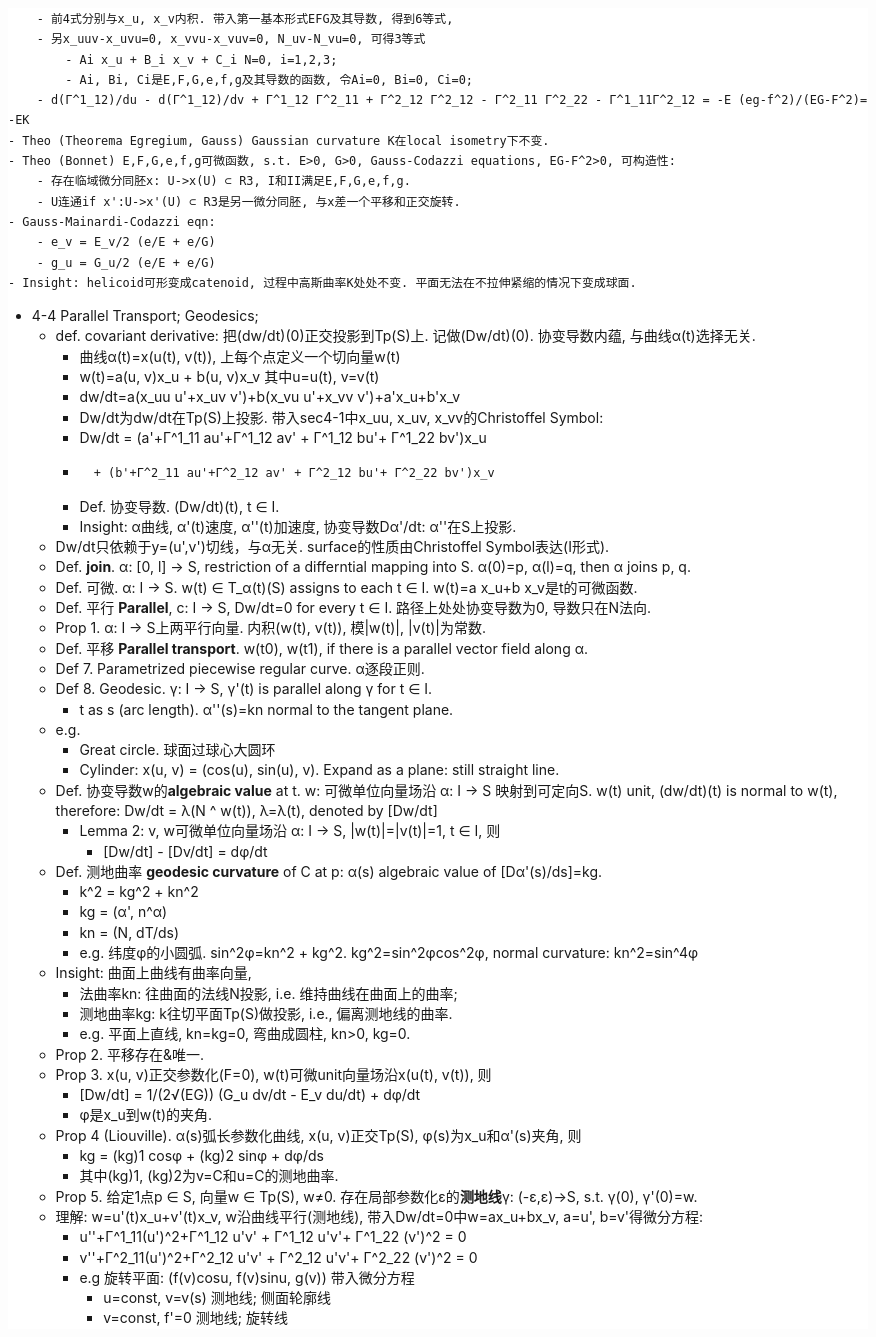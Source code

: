 		- 前4式分别与x_u, x_v内积. 带入第一基本形式EFG及其导数, 得到6等式,
		- 另x_uuv-x_uvu=0, x_vvu-x_vuv=0, N_uv-N_vu=0, 可得3等式
			- Ai x_u + B_i x_v + C_i N=0, i=1,2,3;
			- Ai, Bi, Ci是E,F,G,e,f,g及其导数的函数, 令Ai=0, Bi=0, Ci=0;
		- d(Γ^1_12)/du - d(Γ^1_12)/dv + Γ^1_12 Γ^2_11 + Γ^2_12 Γ^2_12 - Γ^2_11 Γ^2_22 - Γ^1_11Γ^2_12 = -E (eg-f^2)/(EG-F^2)=-EK
	- Theo (Theorema Egregium, Gauss) Gaussian curvature K在local isometry下不变.
	- Theo (Bonnet) E,F,G,e,f,g可微函数, s.t. E>0, G>0, Gauss-Codazzi equations, EG-F^2>0, 可构造性: 
		- 存在临域微分同胚x: U->x(U) ⊂ R3, I和II满足E,F,G,e,f,g.
		- U连通if x':U->x'(U) ⊂ R3是另一微分同胚, 与x差一个平移和正交旋转.
	- Gauss-Mainardi-Codazzi eqn:
		- e_v = E_v/2 (e/E + e/G)
		- g_u = G_u/2 (e/E + e/G)
	- Insight: helicoid可形变成catenoid, 过程中高斯曲率K处处不变. 平面无法在不拉伸紧缩的情况下变成球面.
- 4-4 Parallel Transport; Geodesics;
	- def. covariant derivative: 把(dw/dt)(0)正交投影到Tp(S)上. 记做(Dw/dt)(0). 协变导数内蕴, 与曲线α(t)选择无关.
		- 曲线α(t)=x(u(t), v(t)), 上每个点定义一个切向量w(t)
		- w(t)=a(u, v)x_u + b(u, v)x_v 其中u=u(t), v=v(t)
		- dw/dt=a(x_uu u'+x_uv v')+b(x_vu u'+x_vv v')+a'x_u+b'x_v
		- Dw/dt为dw/dt在Tp(S)上投影. 带入sec4-1中x_uu, x_uv, x_vv的Christoffel Symbol:
		- Dw/dt = (a'+Γ^1_11 au'+Γ^1_12 av' + Γ^1_12 bu'+ Γ^1_22 bv')x_u
		-       + (b'+Γ^2_11 au'+Γ^2_12 av' + Γ^2_12 bu'+ Γ^2_22 bv')x_v
		- Def. 协变导数. (Dw/dt)(t), t ∈ I.
		- Insight: α曲线, α'(t)速度, α''(t)加速度, 协变导数Dα'/dt: α''在S上投影.
	- Dw/dt只依赖于y=(u',v')切线，与α无关. surface的性质由Christoffel Symbol表达(I形式).
	- Def. **join**. α: \[0, l\] -> S, restriction of a differntial mapping into S. α(0)=p, α(l)=q, then α joins p, q.
	- Def. 可微. α: I -> S. w(t) ∈ T_α(t)(S) assigns to each t ∈ I. w(t)=a x_u+b x_v是t的可微函数.
	- Def. 平行 **Parallel**, c: I -> S, Dw/dt=0 for every t ∈ I. 路径上处处协变导数为0, 导数只在N法向.
	- Prop 1. α: I -> S上两平行向量. 内积(w(t), v(t)), 模|w(t)|, |v(t)|为常数.
	- Def. 平移 **Parallel transport**. w(t0), w(t1), if there is a parallel vector field along α.
	- Def 7. Parametrized piecewise regular curve. α逐段正则.
	- Def 8. Geodesic. γ: I -> S, γ'(t) is parallel along γ for t ∈ I.
		- t as s (arc length). α''(s)=kn normal to the tangent plane.
	- e.g.
		- Great circle. 球面过球心大圆环
		- Cylinder: x(u, v) = (cos(u), sin(u), v). Expand as a plane: still straight line.
	- Def. 协变导数w的**algebraic value** at t. w: 可微单位向量场沿 α: I -> S 映射到可定向S. w(t) unit, (dw/dt)(t) is normal to w(t), therefore: Dw/dt = λ(N ^ w(t)), λ=λ(t), denoted by [Dw/dt]
		- Lemma 2: v, w可微单位向量场沿 α: I -> S, |w(t)|=|v(t)|=1, t ∈ I, 则
			- [Dw/dt] - [Dv/dt] = dφ/dt
	- Def. 测地曲率 **geodesic curvature** of C at p: α(s) algebraic value of [Dα'(s)/ds]=kg.
		- k^2 = kg^2 + kn^2
		- kg = (α', n^α)
		- kn = (N, dT/ds)
		- e.g. 纬度φ的小圆弧. sin^2φ=kn^2 + kg^2. kg^2=sin^2φcos^2φ, normal curvature: kn^2=sin^4φ
	- Insight: 曲面上曲线有曲率向量,
		- 法曲率kn: 往曲面的法线N投影, i.e. 维持曲线在曲面上的曲率;
		- 测地曲率kg: k往切平面Tp(S)做投影, i.e., 偏离测地线的曲率.
		- e.g. 平面上直线, kn=kg=0, 弯曲成圆柱, kn>0, kg=0.
	- Prop 2. 平移存在&唯一.
	- Prop 3. x(u, v)正交参数化(F=0), w(t)可微unit向量场沿x(u(t), v(t)), 则
		- [Dw/dt] = 1/(2√(EG)) (G_u dv/dt - E_v du/dt) + dφ/dt
		- φ是x_u到w(t)的夹角.
	- Prop 4 (Liouville). α(s)弧长参数化曲线, x(u, v)正交Tp(S), φ(s)为x_u和α'(s)夹角, 则
		- kg = (kg)1 cosφ + (kg)2 sinφ + dφ/ds
		- 其中(kg)1, (kg)2为v=C和u=C的测地曲率.
	- Prop 5. 给定1点p ∈ S, 向量w ∈ Tp(S), w≠0. 存在局部参数化ε的**测地线**γ: (-ε,ε)->S, s.t. γ(0), γ'(0)=w.
	- 理解: w=u'(t)x_u+v'(t)x_v, w沿曲线平行(测地线), 带入Dw/dt=0中w=ax_u+bx_v, a=u', b=v'得微分方程:
		- u''+Γ^1_11(u')^2+Γ^1_12 u'v' + Γ^1_12 u'v'+ Γ^1_22 (v')^2 = 0
		- v''+Γ^2_11(u')^2+Γ^2_12 u'v' + Γ^2_12 u'v'+ Γ^2_22 (v')^2 = 0
		- e.g 旋转平面: (f(v)cosu, f(v)sinu, g(v)) 带入微分方程
			- u=const, v=v(s) 测地线; 侧面轮廓线
			- v=const, f'=0 测地线; 旋转线